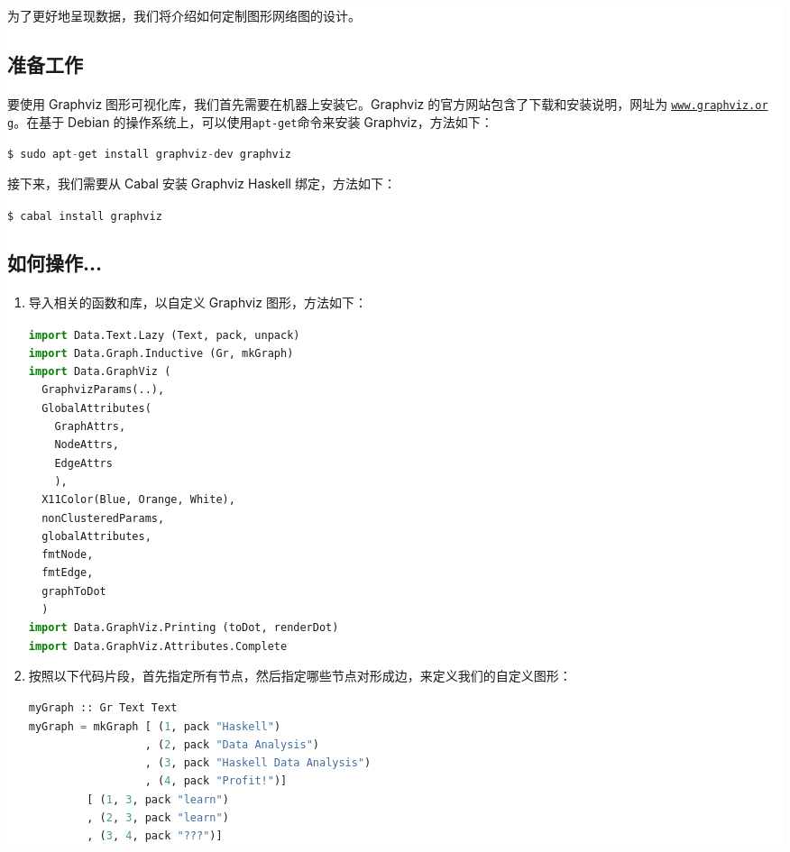 为了更好地呈现数据，我们将介绍如何定制图形网络图的设计。

## 准备工作

要使用 Graphviz 图形可视化库，我们首先需要在机器上安装它。Graphviz 的官方网站包含了下载和安装说明，网址为 [`www.graphviz.org`](http://www.graphviz.org)。在基于 Debian 的操作系统上，可以使用`apt-get`命令来安装 Graphviz，方法如下：

```py
$ sudo apt-get install graphviz-dev graphviz

```

接下来，我们需要从 Cabal 安装 Graphviz Haskell 绑定，方法如下：

```py
$ cabal install graphviz

```

## 如何操作…

1.  导入相关的函数和库，以自定义 Graphviz 图形，方法如下：

    ```py
    import Data.Text.Lazy (Text, pack, unpack)
    import Data.Graph.Inductive (Gr, mkGraph)
    import Data.GraphViz (
      GraphvizParams(..),
      GlobalAttributes(
        GraphAttrs,
        NodeAttrs,
        EdgeAttrs
        ),
      X11Color(Blue, Orange, White),
      nonClusteredParams,
      globalAttributes,
      fmtNode,
      fmtEdge,
      graphToDot
      )
    import Data.GraphViz.Printing (toDot, renderDot)
    import Data.GraphViz.Attributes.Complete
    ```

1.  按照以下代码片段，首先指定所有节点，然后指定哪些节点对形成边，来定义我们的自定义图形：

    ```py
    myGraph :: Gr Text Text
    myGraph = mkGraph [ (1, pack "Haskell")
                      , (2, pack "Data Analysis") 
                      , (3, pack "Haskell Data Analysis")
                      , (4, pack "Profit!")] 
             [ (1, 3, pack "learn") 
             , (2, 3, pack "learn")
             , (3, 4, pack "???")]
    ```
